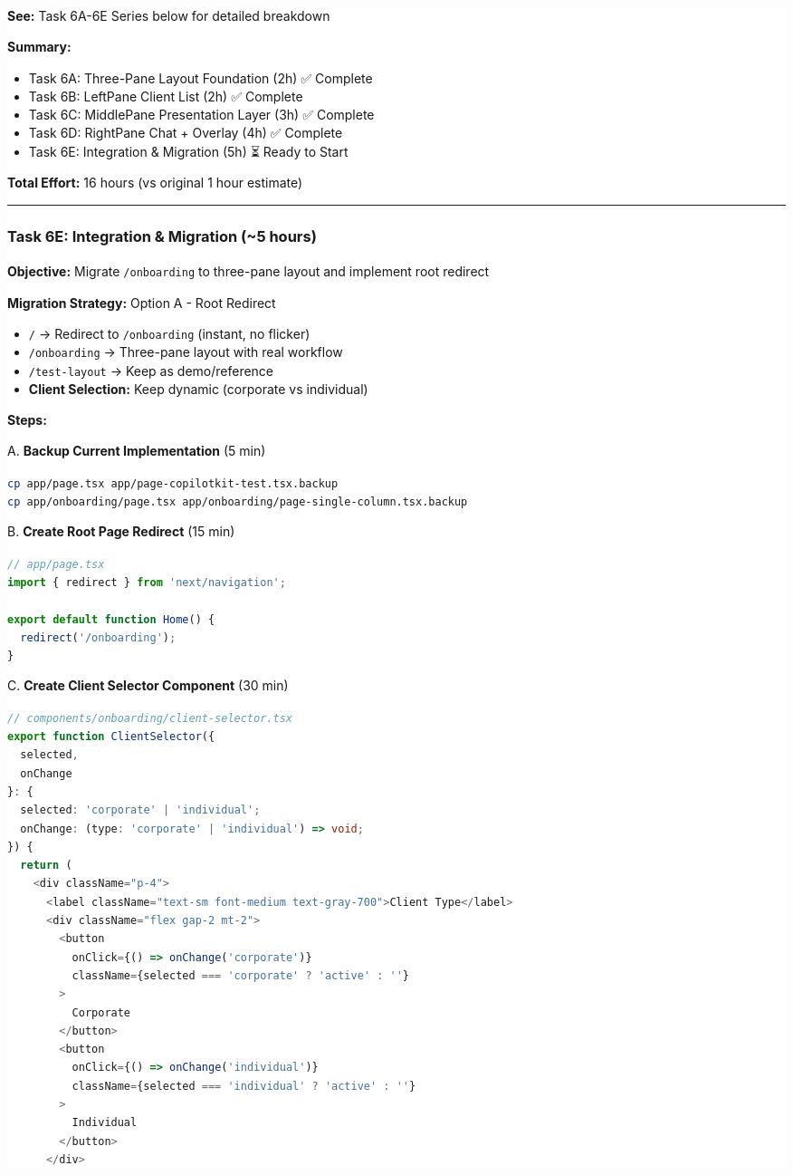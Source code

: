 **See:** Task 6A-6E Series below for detailed breakdown

**Summary:**
- Task 6A: Three-Pane Layout Foundation (2h) ✅ Complete
- Task 6B: LeftPane Client List (2h) ✅ Complete
- Task 6C: MiddlePane Presentation Layer (3h) ✅ Complete
- Task 6D: RightPane Chat + Overlay (4h) ✅ Complete
- Task 6E: Integration & Migration (5h) ⏳ Ready to Start

**Total Effort:** 16 hours (vs original 1 hour estimate)

---

### Task 6E: Integration & Migration (~5 hours)

**Objective:** Migrate `/onboarding` to three-pane layout and implement root redirect

**Migration Strategy:** Option A - Root Redirect
- `/` → Redirect to `/onboarding` (instant, no flicker)
- `/onboarding` → Three-pane layout with real workflow
- `/test-layout` → Keep as demo/reference
- **Client Selection:** Keep dynamic (corporate vs individual)

**Steps:**

A. **Backup Current Implementation** (5 min)
```bash
cp app/page.tsx app/page-copilotkit-test.tsx.backup
cp app/onboarding/page.tsx app/onboarding/page-single-column.tsx.backup
```

B. **Create Root Page Redirect** (15 min)
```typescript
// app/page.tsx
import { redirect } from 'next/navigation';

export default function Home() {
  redirect('/onboarding');
}
```

C. **Create Client Selector Component** (30 min)
```typescript
// components/onboarding/client-selector.tsx
export function ClientSelector({
  selected,
  onChange
}: {
  selected: 'corporate' | 'individual';
  onChange: (type: 'corporate' | 'individual') => void;
}) {
  return (
    <div className="p-4">
      <label className="text-sm font-medium text-gray-700">Client Type</label>
      <div className="flex gap-2 mt-2">
        <button
          onClick={() => onChange('corporate')}
          className={selected === 'corporate' ? 'active' : ''}
        >
          Corporate
        </button>
        <button
          onClick={() => onChange('individual')}
          className={selected === 'individual' ? 'active' : ''}
        >
          Individual
        </button>
      </div>
```